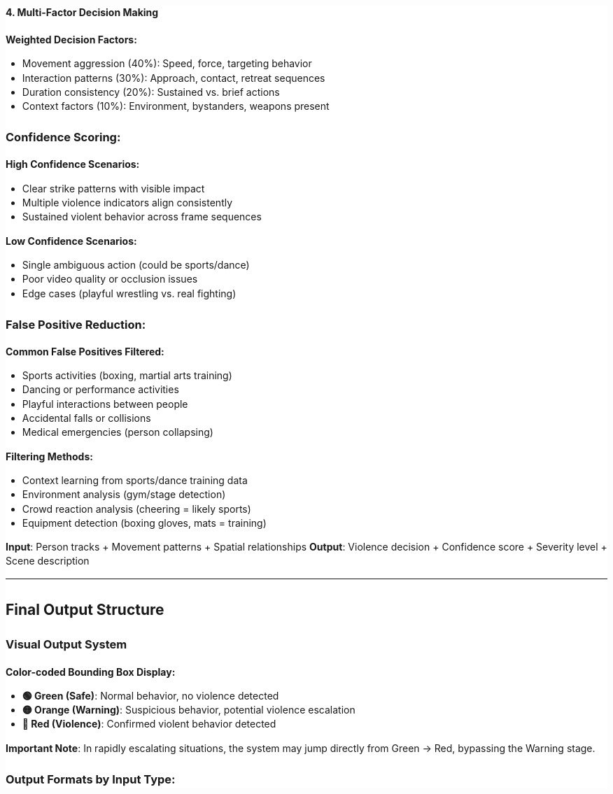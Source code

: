#### 4. Multi-Factor Decision Making

**Weighted Decision Factors:**
- Movement aggression (40%): Speed, force, targeting behavior
- Interaction patterns (30%): Approach, contact, retreat sequences
- Duration consistency (20%): Sustained vs. brief actions
- Context factors (10%): Environment, bystanders, weapons present

### Confidence Scoring:

**High Confidence Scenarios:**
- Clear strike patterns with visible impact
- Multiple violence indicators align consistently
- Sustained violent behavior across frame sequences

**Low Confidence Scenarios:**
- Single ambiguous action (could be sports/dance)
- Poor video quality or occlusion issues
- Edge cases (playful wrestling vs. real fighting)

### False Positive Reduction:

**Common False Positives Filtered:**
- Sports activities (boxing, martial arts training)
- Dancing or performance activities
- Playful interactions between people
- Accidental falls or collisions
- Medical emergencies (person collapsing)

**Filtering Methods:**
- Context learning from sports/dance training data
- Environment analysis (gym/stage detection)
- Crowd reaction analysis (cheering = likely sports)
- Equipment detection (boxing gloves, mats = training)

**Input**: Person tracks + Movement patterns + Spatial relationships
**Output**: Violence decision + Confidence score + Severity level + Scene description

---

## Final Output Structure

### Visual Output System

**Color-coded Bounding Box Display:**
- **🟢 Green (Safe)**: Normal behavior, no violence detected
- **🟡 Orange (Warning)**: Suspicious behavior, potential violence escalation  
- **🔴 Red (Violence)**: Confirmed violent behavior detected

**Important Note**: In rapidly escalating situations, the system may jump directly from Green → Red, bypassing the Warning stage.

### Output Formats by Input Type:
